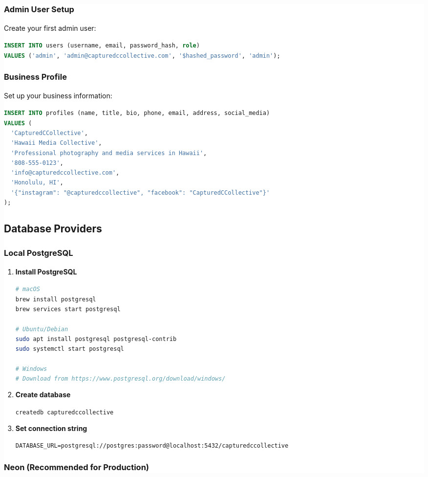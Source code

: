 ### Admin User Setup

Create your first admin user:

```sql
INSERT INTO users (username, email, password_hash, role) 
VALUES ('admin', 'admin@capturedccollective.com', '$hashed_password', 'admin');
```

### Business Profile

Set up your business information:

```sql
INSERT INTO profiles (name, title, bio, phone, email, address, social_media) 
VALUES (
  'CapturedCCollective',
  'Hawaii Media Collective',
  'Professional photography and media services in Hawaii',
  '808-555-0123',
  'info@capturedccollective.com',
  'Honolulu, HI',
  '{"instagram": "@capturedccollective", "facebook": "CapturedCCollective"}'
);
```

## Database Providers

### Local PostgreSQL

1. **Install PostgreSQL**
   ```bash
   # macOS
   brew install postgresql
   brew services start postgresql
   
   # Ubuntu/Debian
   sudo apt install postgresql postgresql-contrib
   sudo systemctl start postgresql
   
   # Windows
   # Download from https://www.postgresql.org/download/windows/
   ```

2. **Create database**
   ```bash
   createdb capturedccollective
   ```

3. **Set connection string**
   ```env
   DATABASE_URL=postgresql://postgres:password@localhost:5432/capturedccollective
   ```

### Neon (Recommended for Production)
